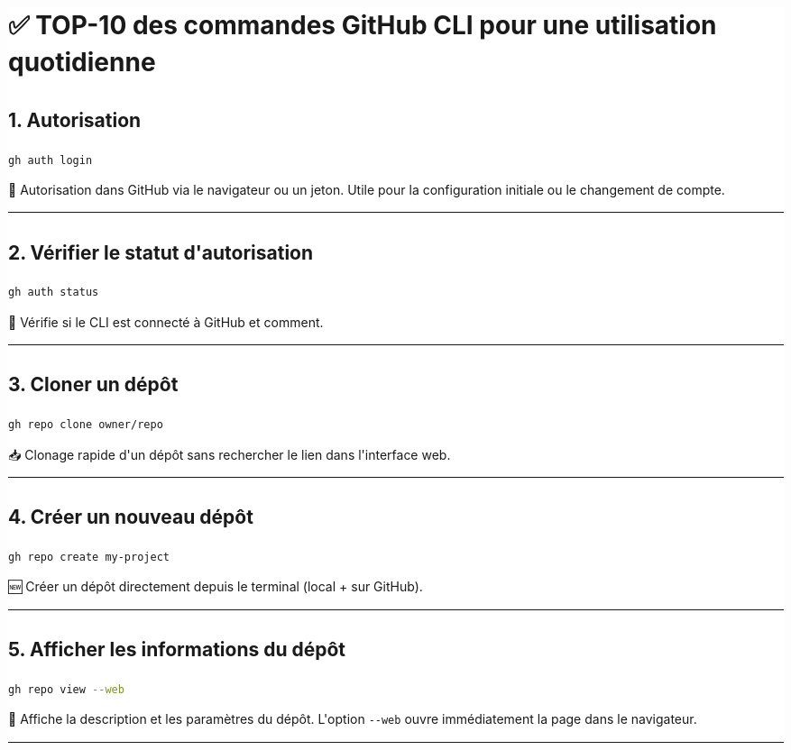 
# ✅ TOP-10 des commandes GitHub CLI pour une utilisation quotidienne

## 1. Autorisation

```bash
gh auth login
```

🔑 Autorisation dans GitHub via le navigateur ou un jeton.
Utile pour la configuration initiale ou le changement de compte.

---

## 2. Vérifier le statut d'autorisation

```bash
gh auth status
```

📌 Vérifie si le CLI est connecté à GitHub et comment.

---

## 3. Cloner un dépôt

```bash
gh repo clone owner/repo
```

📥 Clonage rapide d'un dépôt sans rechercher le lien dans l'interface web.

---

## 4. Créer un nouveau dépôt

```bash
gh repo create my-project
```

🆕 Créer un dépôt directement depuis le terminal (local + sur GitHub).

---

## 5. Afficher les informations du dépôt

```bash
gh repo view --web
```

📖 Affiche la description et les paramètres du dépôt.
L'option `--web` ouvre immédiatement la page dans le navigateur.

---
